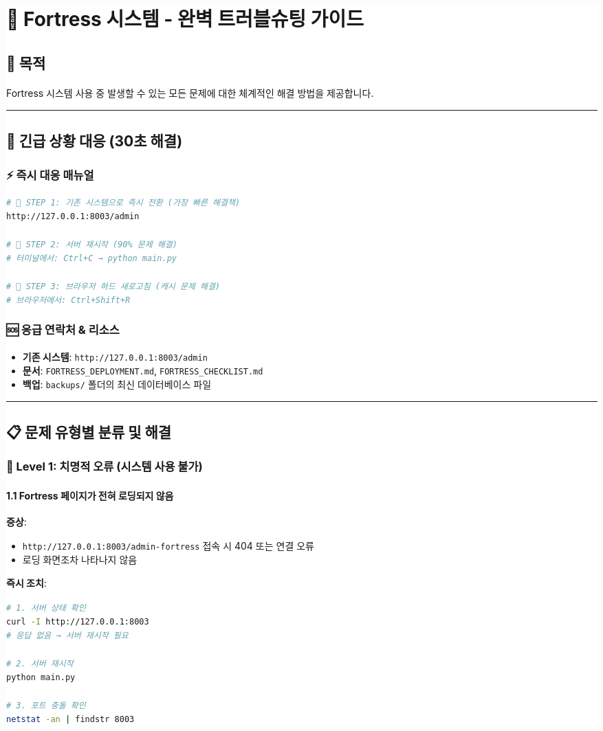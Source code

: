 # 🔧 Fortress 시스템 - 완벽 트러블슈팅 가이드

## 🎯 목적
Fortress 시스템 사용 중 발생할 수 있는 모든 문제에 대한 체계적인 해결 방법을 제공합니다.

---

## 🚨 긴급 상황 대응 (30초 해결)

### ⚡ 즉시 대응 매뉴얼
```bash
# 🔴 STEP 1: 기존 시스템으로 즉시 전환 (가장 빠른 해결책)
http://127.0.0.1:8003/admin

# 🔴 STEP 2: 서버 재시작 (90% 문제 해결)
# 터미널에서: Ctrl+C → python main.py

# 🔴 STEP 3: 브라우저 하드 새로고침 (캐시 문제 해결)
# 브라우저에서: Ctrl+Shift+R
```

### 🆘 응급 연락처 & 리소스
- **기존 시스템**: `http://127.0.0.1:8003/admin`
- **문서**: `FORTRESS_DEPLOYMENT.md`, `FORTRESS_CHECKLIST.md`
- **백업**: `backups/` 폴더의 최신 데이터베이스 파일

---

## 📋 문제 유형별 분류 및 해결

### 🔴 Level 1: 치명적 오류 (시스템 사용 불가)

#### 1.1 Fortress 페이지가 전혀 로딩되지 않음
**증상**: 
- `http://127.0.0.1:8003/admin-fortress` 접속 시 404 또는 연결 오류
- 로딩 화면조차 나타나지 않음

**즉시 조치**:
```bash
# 1. 서버 상태 확인
curl -I http://127.0.0.1:8003
# 응답 없음 → 서버 재시작 필요

# 2. 서버 재시작
python main.py

# 3. 포트 충돌 확인
netstat -an | findstr 8003
```
